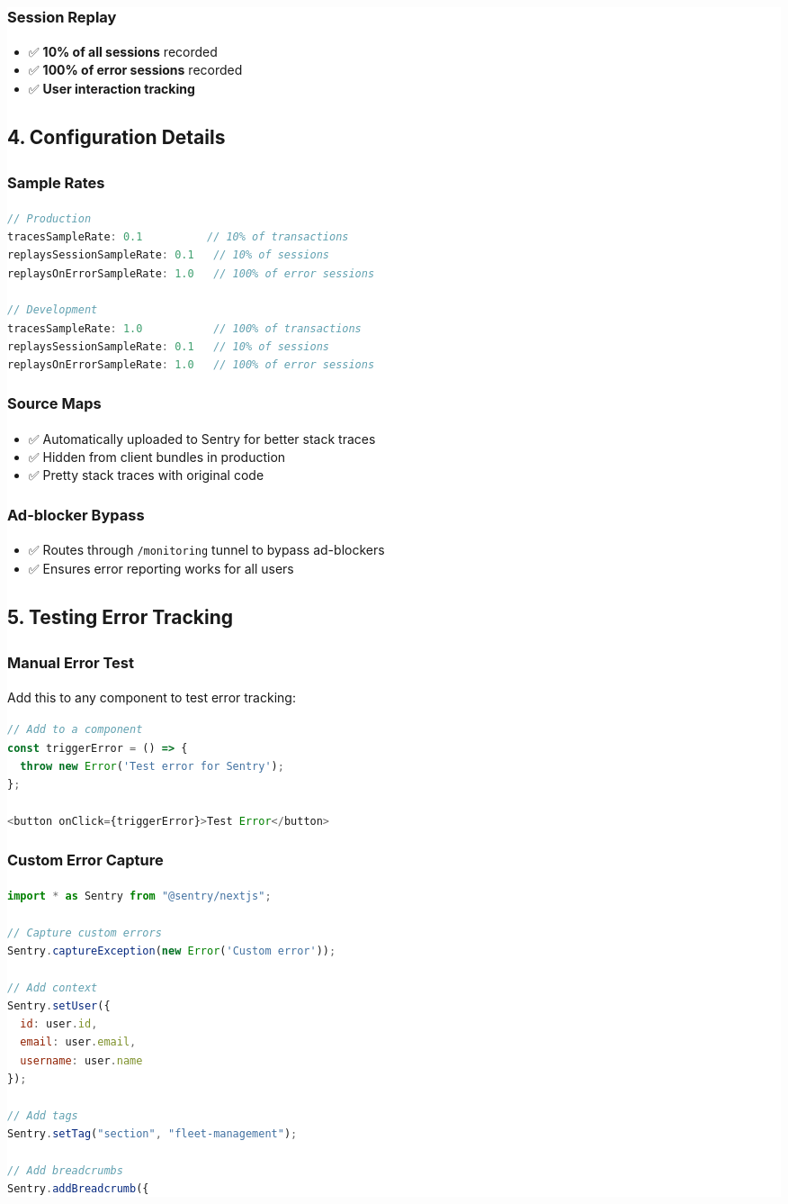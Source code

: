### Session Replay
- ✅ **10% of all sessions** recorded
- ✅ **100% of error sessions** recorded
- ✅ **User interaction tracking**

## 4. Configuration Details

### Sample Rates
```javascript
// Production
tracesSampleRate: 0.1          // 10% of transactions
replaysSessionSampleRate: 0.1   // 10% of sessions
replaysOnErrorSampleRate: 1.0   // 100% of error sessions

// Development
tracesSampleRate: 1.0           // 100% of transactions
replaysSessionSampleRate: 0.1   // 10% of sessions
replaysOnErrorSampleRate: 1.0   // 100% of error sessions
```

### Source Maps
- ✅ Automatically uploaded to Sentry for better stack traces
- ✅ Hidden from client bundles in production
- ✅ Pretty stack traces with original code

### Ad-blocker Bypass
- ✅ Routes through `/monitoring` tunnel to bypass ad-blockers
- ✅ Ensures error reporting works for all users

## 5. Testing Error Tracking

### Manual Error Test
Add this to any component to test error tracking:

```javascript
// Add to a component
const triggerError = () => {
  throw new Error('Test error for Sentry');
};

<button onClick={triggerError}>Test Error</button>
```

### Custom Error Capture
```javascript
import * as Sentry from "@sentry/nextjs";

// Capture custom errors
Sentry.captureException(new Error('Custom error'));

// Add context
Sentry.setUser({
  id: user.id,
  email: user.email,
  username: user.name
});

// Add tags
Sentry.setTag("section", "fleet-management");

// Add breadcrumbs
Sentry.addBreadcrumb({
```